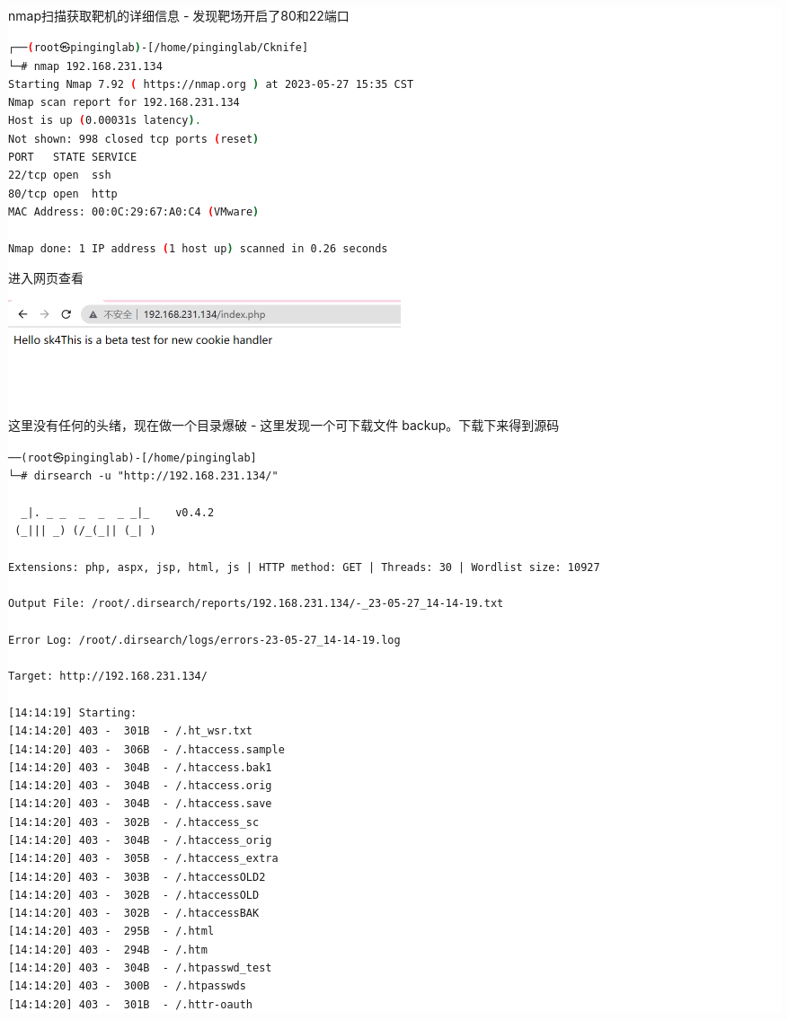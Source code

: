 nmap扫描获取靶机的详细信息 - 发现靶场开启了80和22端口

```bash
┌──(root㉿pinginglab)-[/home/pinginglab/Cknife]
└─# nmap 192.168.231.134
Starting Nmap 7.92 ( https://nmap.org ) at 2023-05-27 15:35 CST
Nmap scan report for 192.168.231.134
Host is up (0.00031s latency).
Not shown: 998 closed tcp ports (reset)
PORT   STATE SERVICE
22/tcp open  ssh
80/tcp open  http
MAC Address: 00:0C:29:67:A0:C4 (VMware)

Nmap done: 1 IP address (1 host up) scanned in 0.26 seconds
```

进入网页查看

<img src="%E9%9D%B6%E5%9C%BA%E8%AE%AD%E7%BB%83.assets/image-20230527153921307.png" alt="image-20230527153921307" style="zoom:50%;" />

这里没有任何的头绪，现在做一个目录爆破 - 这里发现一个可下载文件 backup。下载下来得到源码

```
──(root㉿pinginglab)-[/home/pinginglab]
└─# dirsearch -u "http://192.168.231.134/"

  _|. _ _  _  _  _ _|_    v0.4.2
 (_||| _) (/_(_|| (_| )

Extensions: php, aspx, jsp, html, js | HTTP method: GET | Threads: 30 | Wordlist size: 10927

Output File: /root/.dirsearch/reports/192.168.231.134/-_23-05-27_14-14-19.txt

Error Log: /root/.dirsearch/logs/errors-23-05-27_14-14-19.log

Target: http://192.168.231.134/

[14:14:19] Starting: 
[14:14:20] 403 -  301B  - /.ht_wsr.txt                                     
[14:14:20] 403 -  306B  - /.htaccess.sample                                
[14:14:20] 403 -  304B  - /.htaccess.bak1
[14:14:20] 403 -  304B  - /.htaccess.orig
[14:14:20] 403 -  304B  - /.htaccess.save
[14:14:20] 403 -  302B  - /.htaccess_sc
[14:14:20] 403 -  304B  - /.htaccess_orig
[14:14:20] 403 -  305B  - /.htaccess_extra
[14:14:20] 403 -  303B  - /.htaccessOLD2
[14:14:20] 403 -  302B  - /.htaccessOLD
[14:14:20] 403 -  302B  - /.htaccessBAK
[14:14:20] 403 -  295B  - /.html                                           
[14:14:20] 403 -  294B  - /.htm
[14:14:20] 403 -  304B  - /.htpasswd_test                                  
[14:14:20] 403 -  300B  - /.htpasswds                                      
[14:14:20] 403 -  301B  - /.httr-oauth
```
